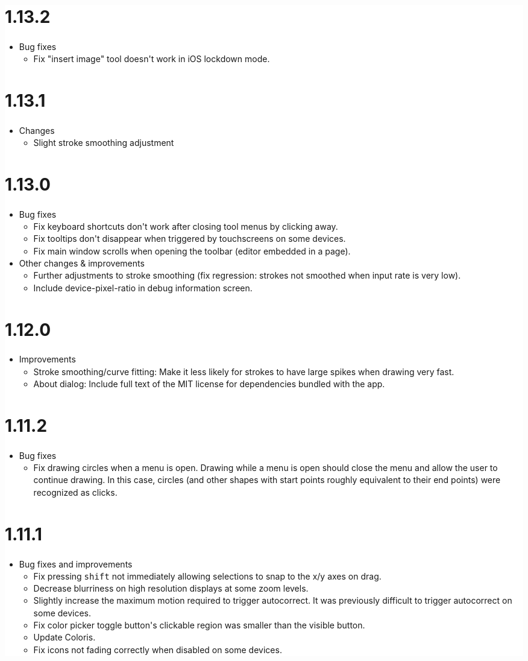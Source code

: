 # 1.13.2

- Bug fixes
  - Fix "insert image" tool doesn't work in iOS lockdown mode.

# 1.13.1

- Changes
  - Slight stroke smoothing adjustment

# 1.13.0

- Bug fixes
  - Fix keyboard shortcuts don't work after closing tool menus by clicking away.
  - Fix tooltips don't disappear when triggered by touchscreens on some devices.
  - Fix main window scrolls when opening the toolbar (editor embedded in a page).
- Other changes & improvements
  - Further adjustments to stroke smoothing (fix regression: strokes not smoothed when input rate is very low).
  - Include device-pixel-ratio in debug information screen.

# 1.12.0

- Improvements
  - Stroke smoothing/curve fitting: Make it less likely for strokes to have large spikes when drawing very fast.
  - About dialog: Include full text of the MIT license for dependencies bundled with the app.

# 1.11.2

- Bug fixes
  - Fix drawing circles when a menu is open. Drawing while a menu is open should close the menu and allow the user to continue drawing. In this case, circles (and other shapes with start points roughly equivalent to their end points) were recognized as clicks.

# 1.11.1

- Bug fixes and improvements
  - Fix pressing <kbd>shift</kbd> not immediately allowing selections to snap to the x/y axes on drag.
  - Decrease blurriness on high resolution displays at some zoom levels.
  - Slightly increase the maximum motion required to trigger autocorrect. It was previously difficult to trigger autocorrect on some devices.
  - Fix color picker toggle button's clickable region was smaller than the visible button.
  - Update Coloris.
  - Fix icons not fading correctly when disabled on some devices.
